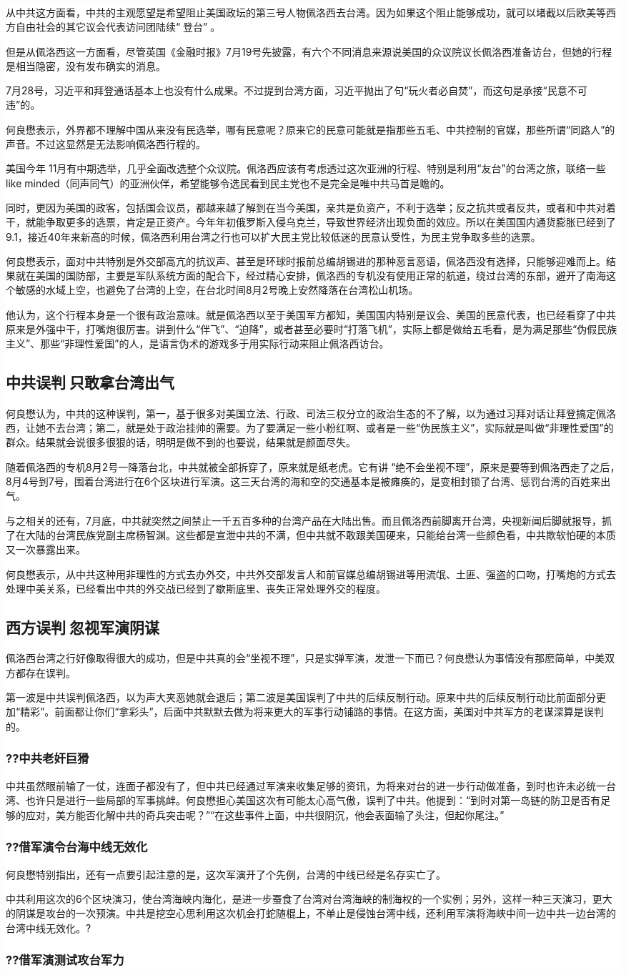 <p><span style="font-weight: 400;">从中共这方面看，中共的主观愿望是希望阻止美国政坛的第三号人物佩洛西去台湾。因为如果这个阻止能够成功，就可以堵截以后欧美等西方自由社会的其它议会代表访问团陆续“</span> <span style="font-weight: 400;">登台”</span> <span style="font-weight: 400;">。</span></p>
<p><span style="font-weight: 400;">但是从佩洛西这一方面看，尽管英国《金融时报》</span><span style="font-weight: 400;">7</span><span style="font-weight: 400;">月</span><span style="font-weight: 400;">19</span><span style="font-weight: 400;">号先披露，有六个不同消息来源说美国的众议院议长佩洛西准备访台，但她的行程是相当隐密，没有发布确实的消息。</span></p>
<p><span style="font-weight: 400;">7</span><span style="font-weight: 400;">月</span><span style="font-weight: 400;">28</span><span style="font-weight: 400;">号，习近平和拜登通话基本上也没有什么成果。不过提到台湾方面，习近平抛出了句“玩火者必自焚”，而这句是承接“民意不可违”的。</span></p>
<p><span style="font-weight: 400;">何良懋表示，外界都不理解中国从来没有民选举，哪有民意呢？原来它的民意可能就是指那些五毛、中共控制的官媒，那些所谓</span><span style="font-weight: 400;">“同路人”的声音。不过这显然是无法影响佩洛西行程的。</span></p>
<p><span style="font-weight: 400;">美国今年</span><span style="font-weight: 400;"> 11</span><span style="font-weight: 400;">月有中期选举，几乎全面改选整个众议院。佩洛西应该有考虑透过这次亚洲的行程、特别是利用“友台”的台湾之旅，联络一些</span><span style="font-weight: 400;"> like minded（</span><span style="font-weight: 400;">同声同气）的亚洲伙伴，希望能够令选民看到民主党也不是完全是唯中共马首是瞻的。</span></p>
<p><span style="font-weight: 400;">同时，更因为美国的政客，包括国会议员，都越来越了解到在当今美国，亲共是负资产，不利于选举；反之抗共或者反共，或者和中共对着干，就能争取更多的选票，肯定是正资产。今年年初俄罗斯入侵乌克兰，导致世界经济出现负面的效应。所以在美国国内通货膨胀已经到了</span><span style="font-weight: 400;">9.1</span><span style="font-weight: 400;">，接近</span><span style="font-weight: 400;">40</span><span style="font-weight: 400;">年来新高的时候，佩洛西利用台湾之行也可以扩大民主党比较低迷的民意认受性，为民主党争取多些的选票。</span></p>
<p><span style="font-weight: 400;">何良懋表示，面对中共特别是外交部高亢的抗议声、甚至是环球时报前总编胡锡进的那种恶言恶语，佩洛西没有选择，只能够迎难而上。</span><span style="font-weight: 400;">结果就在美国的国防部，主要是军队系统方面的配合下，经过精心安排，佩洛西的专机没有使用正常的航道，绕过台湾的东部，避开了南海这个敏感的水域上空，也避免了台湾的上空，在台北时间</span><span style="font-weight: 400;">8</span><span style="font-weight: 400;">月</span><span style="font-weight: 400;">2</span><span style="font-weight: 400;">号晚上安然降落在<ahref="https://github.com/19920513/djy/blob/master/gb/tag/%E5%8F%B0%E6%B9%BE.md#1">台湾</a>松山机场。</span></p>
<p><span style="font-weight: 400;">他认为，这个行程本身是一个很有政治意味。就是佩洛西以至于美国军方都知，美国国内特别是议会、美国的民意代表，也已经看穿了中共原来是外强中干，打嘴炮很厉害。讲到什么“伴飞”、“迫降”，或者甚至必要时“打落飞机”，实际上都是做给五毛看，是为满足那些“伪假民族主义”、那些“非理性爱国”的人，是语言伪术的游戏多于用实际行动来阻止佩洛西访台。</span></p>
<h2><b>中共误判 只敢拿台湾出气</b></h2>
<p><span style="font-weight: 400;">何良懋认为，中共的这种误判，第一，基于很多对美国立法、行政、司法三权分立的政治生态的不了解，以为通过习拜对话让拜登搞定佩洛西，让她不去台湾；第二，就是处于政治</span><span style="font-weight: 400;">挂</span><span style="font-weight: 400;">帅的需要。为了要满足一些小粉红啊、或者是一些“伪民族主义”，实际就是叫做“非理性爱国”的群众。结果就会说很多很狠的话，明明是做不到的也要说，结果就是颜面尽失。</span></p>
<p><span style="font-weight: 400;">随着佩洛西的专机</span><span style="font-weight: 400;">8</span><span style="font-weight: 400;">月</span><span style="font-weight: 400;">2</span><span style="font-weight: 400;">号一降落台北，中共就被全部拆穿了，原来就是纸老虎。它有讲</span> <span style="font-weight: 400;">“绝不会坐视不理”，原来是要等到佩洛西走了之后，</span><span style="font-weight: 400;">8</span><span style="font-weight: 400;">月</span><span style="font-weight: 400;">4</span><span style="font-weight: 400;">号到</span><span style="font-weight: 400;">7</span><span style="font-weight: 400;">号，围着台湾进行在6个区块进行军演。这三天台湾的海和空的交通基本是被瘫痪的，是变相封锁了台湾、惩罚台湾的百姓来出气。</span></p>
<p><span style="font-weight: 400;">与之相关的还有，</span><span style="font-weight: 400;">7</span><span style="font-weight: 400;">月底，中共就突然之间禁止一千五百多种的台湾产品在大陆出售。而且佩洛西前脚离开<ahref="https://github.com/19920513/djy/blob/master/gb/tag/%E5%8F%B0%E6%B9%BE.md#1">台湾</a>，央视新闻后脚就报导，抓了在大陆的台湾民族党副主席杨智渊。这些都是宣泄中共的不满，但中共就不敢跟美国硬来，</span><span style="font-weight: 400;">只能给台湾一些颜色看</span><span style="font-weight: 400;">，中共欺软怕硬的本质又一次暴露出来。</span></p>
<p><span style="font-weight: 400;">何良懋表示，从中共这种用非理性的方式去办外交，中共外交部发言人和前官媒总编胡锡进等用流氓、土匪、强盗的口吻，打嘴炮的方式去处理中美关系，已经看出中共的外交战已经到了歇斯底</span><span style="font-weight: 400;">里</span><span style="font-weight: 400;">、丧失正常处理外交的程度。</span></p>
<h2><b>西方误判 忽视军演阴谋</b></h2>
<p><span style="font-weight: 400;">佩洛西台湾之行好像取得很大的成功，但是中共真的会“坐视不理”，只是实弹军演，发泄一下而已？何良懋认为事情没有那麽简单，中美双方都存在误判。</span></p>
<p><span style="font-weight: 400;">第一波是中共误判佩洛西，以为声大夹恶她就会退后；第二波是美国误判了中共的后续反制行动。原来中共的后续反制行动比前面部分更加“精</span><span style="font-weight: 400;">彩</span><span style="font-weight: 400;">”。</span><span style="font-weight: 400;">前面都让你们“拿彩头”，后面中共默默去做为将来更大的军事行动铺路的事情。</span><span style="font-weight: 400;">在这方面，美国对中共军方的老谋深算是误判的。</span></p>
<h3><b><strong>??</strong>中共老奸巨猾</b></h3>
<p><span style="font-weight: 400;">中共虽然眼前输了一仗，连面子都没有了，但中共已经通过军演来收集足够的资讯，为将来对台的进一步行动</span><span style="font-weight: 400;">做准备</span><span style="font-weight: 400;">，到时也许未必统一台湾、也许只是进行一些局部的</span><span style="font-weight: 400;">军事挑衅</span><span style="font-weight: 400;">。何良懋担心美国这次有可能太心高气傲，误判了中共。他提到：“到时对第一岛链的防卫是否有足够的应对，美方能否化解中共的奇兵突击呢？”“在这些事件上面，中共很阴沉，他会表面输了头注，但起你尾注。”</span></p>
<h3><b><strong>??</strong>借军演令台海中线无效化</b></h3>
<p><span style="font-weight: 400;">何良懋特别指出，还有一点要引起注意的是，这次军演开了个先例，台湾的中线已经是名存实亡了。</span></p>
<p><span style="font-weight: 400;">中共利用这次的</span><span style="font-weight: 400;">6</span><span style="font-weight: 400;">个区块演习，使台湾海峡内海化，是进一步蚕食了台湾对台湾海峡的制海权的一个实例；另外，这样一种三天演习，更大的阴谋是攻台的一次预演。中共是挖空心思利用这次机会打蛇随棍上，不单止是侵蚀台湾中线，还利用军演将海峡中间一边中共一边台湾的台湾中线无效化。</span><span style="font-weight: 400;">?</span></p>
<h3><b><strong>??</strong>借军演测试攻台军力</b></h3>